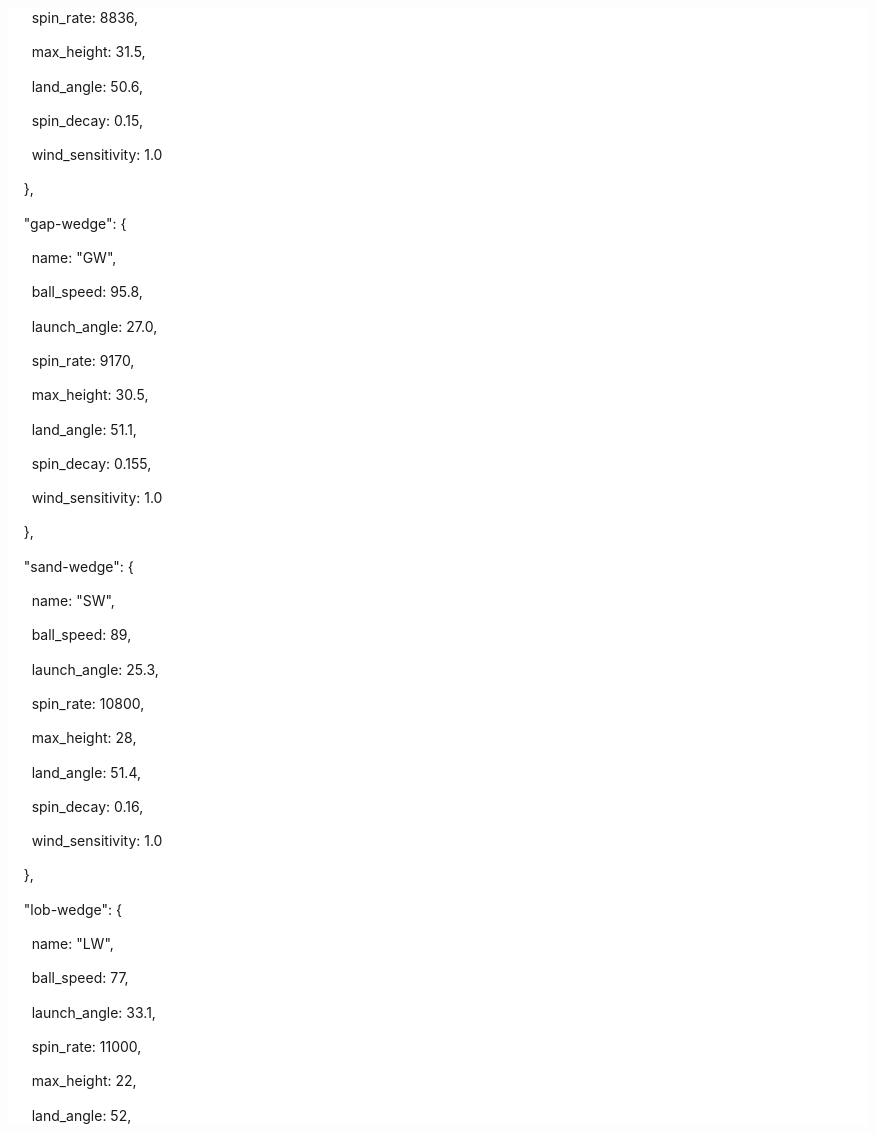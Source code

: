       spin_rate: 8836,

      max_height: 31.5,

      land_angle: 50.6,

      spin_decay: 0.15,

      wind_sensitivity: 1.0

    },

    "gap-wedge": {

      name: "GW",

      ball_speed: 95.8,

      launch_angle: 27.0,

      spin_rate: 9170,

      max_height: 30.5,

      land_angle: 51.1,

      spin_decay: 0.155,

      wind_sensitivity: 1.0

    },

    "sand-wedge": {

      name: "SW",

      ball_speed: 89,

      launch_angle: 25.3,

      spin_rate: 10800,

      max_height: 28,

      land_angle: 51.4,

      spin_decay: 0.16,

      wind_sensitivity: 1.0

    },

    "lob-wedge": {

      name: "LW",

      ball_speed: 77,

      launch_angle: 33.1,

      spin_rate: 11000,

      max_height: 22,

      land_angle: 52,
